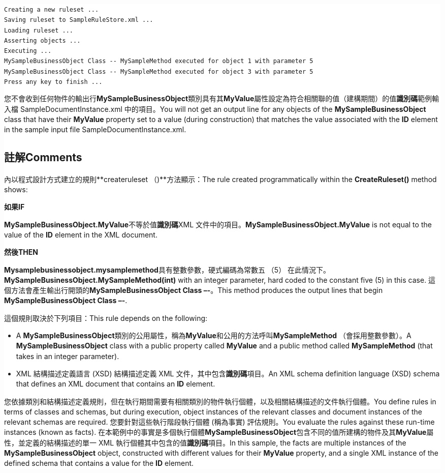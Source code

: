 ```  
Creating a new ruleset ...  
Saving ruleset to SampleRuleStore.xml ...  
Loading ruleset ...  
Asserting objects ...  
Executing ...  
MySampleBusinessObject Class -- MySampleMethod executed for object 1 with parameter 5  
MySampleBusinessObject Class -- MySampleMethod executed for object 3 with parameter 5  
Press any key to finish ...  
```  
  
 <span data-ttu-id="c54b2-165">您不會收到任何物件的輸出行**MySampleBusinessObject**類別具有其**MyValue**屬性設定為符合相關聯的值（建構期間）的值**識別碼**範例輸入檔 SampleDocumentInstance.xml 中的項目。</span><span class="sxs-lookup"><span data-stu-id="c54b2-165">You will not get an output line for any objects of the **MySampleBusinessObject** class that have their **MyValue** property set to a value (during construction) that matches the value associated with the **ID** element in the sample input file SampleDocumentInstance.xml.</span></span>  
  
## <a name="comments"></a><span data-ttu-id="c54b2-166">註解</span><span class="sxs-lookup"><span data-stu-id="c54b2-166">Comments</span></span>  
 <span data-ttu-id="c54b2-167">內以程式設計方式建立的規則**createruleset （)**方法顯示：</span><span class="sxs-lookup"><span data-stu-id="c54b2-167">The rule created programmatically within the **CreateRuleset()** method shows:</span></span>  
  
 <span data-ttu-id="c54b2-168">**如果**</span><span class="sxs-lookup"><span data-stu-id="c54b2-168">**IF**</span></span>  
  
 <span data-ttu-id="c54b2-169">**MySampleBusinessObject.MyValue**不等於值**識別碼**XML 文件中的項目。</span><span class="sxs-lookup"><span data-stu-id="c54b2-169">**MySampleBusinessObject.MyValue** is not equal to the value of the **ID** element in the XML document.</span></span>  
  
 <span data-ttu-id="c54b2-170">**然後**</span><span class="sxs-lookup"><span data-stu-id="c54b2-170">**THEN**</span></span>  
  
 <span data-ttu-id="c54b2-171">**Mysamplebusinessobject.mysamplemethod**具有整數參數，硬式編碼為常數五 （5） 在此情況下。</span><span class="sxs-lookup"><span data-stu-id="c54b2-171">**MySampleBusinessObject.MySampleMethod(int)** with an integer parameter, hard coded to the constant five (5) in this case.</span></span> <span data-ttu-id="c54b2-172">這個方法會產生輸出行開頭的**MySampleBusinessObject Class –-**。</span><span class="sxs-lookup"><span data-stu-id="c54b2-172">This method produces the output lines that begin **MySampleBusinessObject Class –-**.</span></span>  
  
 <span data-ttu-id="c54b2-173">這個規則取決於下列項目：</span><span class="sxs-lookup"><span data-stu-id="c54b2-173">This rule depends on the following:</span></span>  
  
-   <span data-ttu-id="c54b2-174">A **MySampleBusinessObject**類別的公用屬性，稱為**MyValue**和公用的方法呼叫**MySampleMethod** （會採用整數參數）。</span><span class="sxs-lookup"><span data-stu-id="c54b2-174">A **MySampleBusinessObject** class with a public property called **MyValue** and a public method called **MySampleMethod** (that takes in an integer parameter).</span></span>  
  
-   <span data-ttu-id="c54b2-175">XML 結構描述定義語言 (XSD) 結構描述定義 XML 文件，其中包含**識別碼**項目。</span><span class="sxs-lookup"><span data-stu-id="c54b2-175">An XML schema definition language (XSD) schema that defines an XML document that contains an **ID** element.</span></span>  
  
 <span data-ttu-id="c54b2-176">您依據類別和結構描述定義規則，但在執行期間需要有相關類別的物件執行個體，以及相關結構描述的文件執行個體。</span><span class="sxs-lookup"><span data-stu-id="c54b2-176">You define rules in terms of classes and schemas, but during execution, object instances of the relevant classes and document instances of the relevant schemas are required.</span></span> <span data-ttu-id="c54b2-177">您要針對這些執行階段執行個體 (稱為事實) 評估規則。</span><span class="sxs-lookup"><span data-stu-id="c54b2-177">You evaluate the rules against these run-time instances (known as facts).</span></span> <span data-ttu-id="c54b2-178">在本範例中的事實是多個執行個體**MySampleBusinessObject**包含不同的值所建構的物件及其**MyValue**屬性，並定義的結構描述的單一 XML 執行個體其中包含的值**識別碼**項目。</span><span class="sxs-lookup"><span data-stu-id="c54b2-178">In this sample, the facts are multiple instances of the **MySampleBusinessObject** object, constructed with different values for their **MyValue** property, and a single XML instance of the defined schema that contains a value for the **ID** element.</span></span>  
  